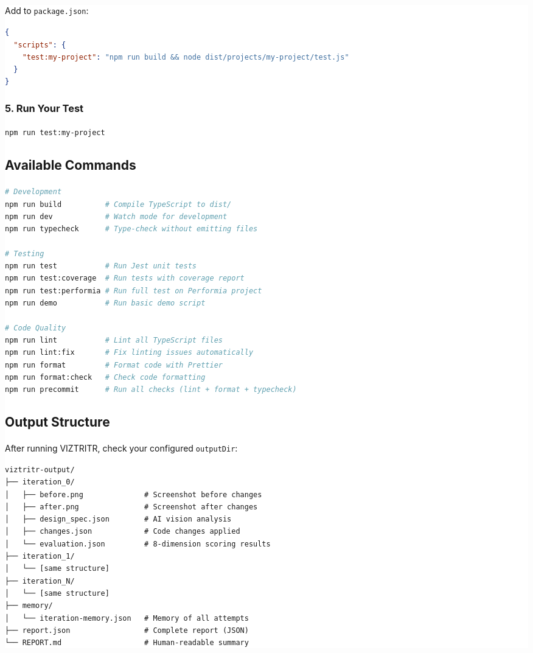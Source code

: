 Add to `package.json`:

```json
{
  "scripts": {
    "test:my-project": "npm run build && node dist/projects/my-project/test.js"
  }
}
```

### 5. Run Your Test

```bash
npm run test:my-project
```

## Available Commands

```bash
# Development
npm run build          # Compile TypeScript to dist/
npm run dev            # Watch mode for development
npm run typecheck      # Type-check without emitting files

# Testing
npm run test           # Run Jest unit tests
npm run test:coverage  # Run tests with coverage report
npm run test:performia # Run full test on Performia project
npm run demo           # Run basic demo script

# Code Quality
npm run lint           # Lint all TypeScript files
npm run lint:fix       # Fix linting issues automatically
npm run format         # Format code with Prettier
npm run format:check   # Check code formatting
npm run precommit      # Run all checks (lint + format + typecheck)
```

## Output Structure

After running VIZTRITR, check your configured `outputDir`:

```
viztritr-output/
├── iteration_0/
│   ├── before.png              # Screenshot before changes
│   ├── after.png               # Screenshot after changes
│   ├── design_spec.json        # AI vision analysis
│   ├── changes.json            # Code changes applied
│   └── evaluation.json         # 8-dimension scoring results
├── iteration_1/
│   └── [same structure]
├── iteration_N/
│   └── [same structure]
├── memory/
│   └── iteration-memory.json   # Memory of all attempts
├── report.json                 # Complete report (JSON)
└── REPORT.md                   # Human-readable summary
```

